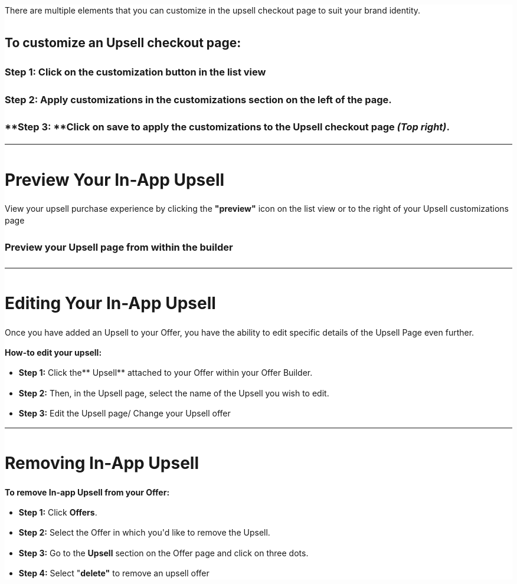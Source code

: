 There are multiple elements that you can customize in the upsell checkout page to suit your brand identity.

## To customize an Upsell checkout page:

### **Step 1:** Click on the customization button in the list view

### **Step 2:** Apply customizations in the customizations section on the left of the page.

### **Step 3:  **Click on save to apply the customizations to the Upsell checkout page **_(Top right)_**.

* * *

# **Preview Your In-App Upsell**

View your upsell purchase experience by clicking the **"preview"** icon on the list view or to the right of your Upsell customizations page

### **Preview your Upsell page from within the builder**

###   

* * *

# Editing Your In-App Upsell

Once you have added an Upsell to your Offer, you have the ability to edit specific details of the Upsell Page even further.

**How-to edit your upsell:**

  * **Step 1:** Click the**  Upsell** attached to your Offer within your Offer Builder.

  * **Step 2:** Then, in the Upsell page, select the name of the Upsell you wish to edit.

  * **Step 3:** Edit the Upsell page/ Change your Upsell offer  

* * *

# **Removing In-App Upsell**

**To remove In-app Upsell from your Offer:**

  * **Step 1:** Click **Offers**.

  * **Step 2:** Select the Offer in which you'd like to remove the Upsell.

  * **Step 3:** Go to the **Upsell** section on the Offer page and click on three dots.

  * **Step 4:** Select "**delete"** to remove an upsell offer
